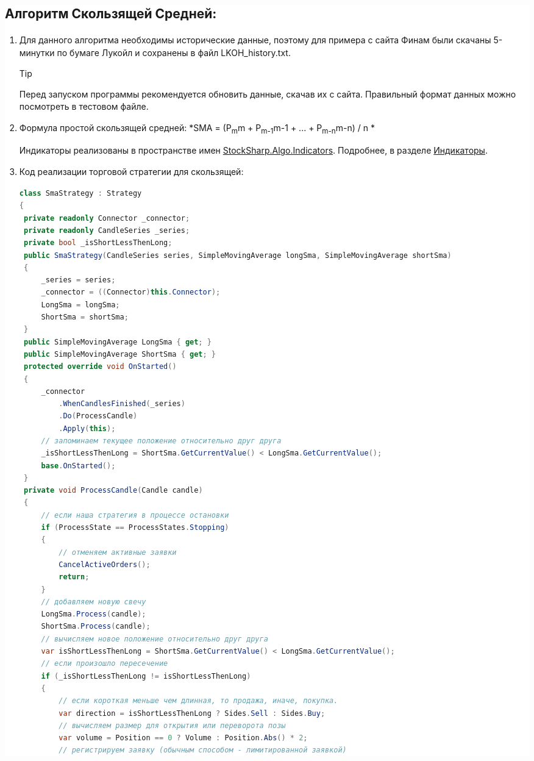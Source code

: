 ## Алгоритм Скользящей Средней:

1. Для данного алгоритма необходимы исторические данные, поэтому для примера с сайта Финам были скачаны 5\-минутки по бумаге Лукойл и сохранены в файл LKOH\_history.txt. 

   > [!TIP]
   > Перед запуском программы рекомендуется обновить данные, скачав их с сайта. Правильный формат данных можно посмотреть в тестовом файле. 
2. Формула простой скользящей средней: *SMA \= (P<sub>m</sub>m + P<sub>m-1</sub>m\-1 + ... + P<sub>m-n</sub>m\-n) \/ n *

   Индикаторы реализованы в пространстве имен [StockSharp.Algo.Indicators](xref:StockSharp.Algo.Indicators). Подробнее, в разделе [Индикаторы](../indicators.md). 
3. Код реализации торговой стратегии для скользящей: 

   ```cs
   class SmaStrategy : Strategy
   {
   	private readonly Connector _connector;
   	private readonly CandleSeries _series;
   	private bool _isShortLessThenLong;
   	public SmaStrategy(CandleSeries series, SimpleMovingAverage longSma, SimpleMovingAverage shortSma)
   	{
   		_series = series;
   		_connector = ((Connector)this.Connector);
   		LongSma = longSma;
   		ShortSma = shortSma;
   	}
   	public SimpleMovingAverage LongSma { get; }
   	public SimpleMovingAverage ShortSma { get; }
   	protected override void OnStarted()
   	{
   		_connector
   			.WhenCandlesFinished(_series)
   			.Do(ProcessCandle)
   			.Apply(this);
   		// запоминаем текущее положение относительно друг друга
   		_isShortLessThenLong = ShortSma.GetCurrentValue() < LongSma.GetCurrentValue();
   		base.OnStarted();
   	}
   	private void ProcessCandle(Candle candle)
   	{
   		// если наша стратегия в процессе остановки
   		if (ProcessState == ProcessStates.Stopping)
   		{
   			// отменяем активные заявки
   			CancelActiveOrders();
   			return;
   		}
   		// добавляем новую свечу
   		LongSma.Process(candle);
   		ShortSma.Process(candle);
   		// вычисляем новое положение относительно друг друга
   		var isShortLessThenLong = ShortSma.GetCurrentValue() < LongSma.GetCurrentValue();
   		// если произошло пересечение
   		if (_isShortLessThenLong != isShortLessThenLong)
   		{
   			// если короткая меньше чем длинная, то продажа, иначе, покупка.
   			var direction = isShortLessThenLong ? Sides.Sell : Sides.Buy;
   			// вычисляем размер для открытия или переворота позы
   			var volume = Position == 0 ? Volume : Position.Abs() * 2;
   			// регистрируем заявку (обычным способом - лимитированной заявкой)
   ```